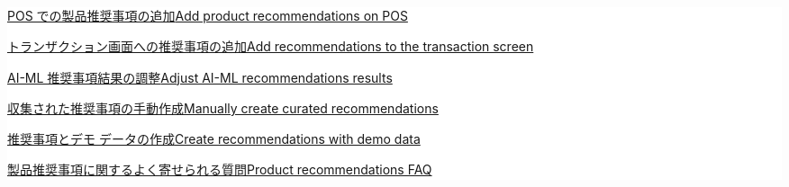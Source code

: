 [<span data-ttu-id="30364-156">POS での製品推奨事項の追加</span><span class="sxs-lookup"><span data-stu-id="30364-156">Add product recommendations on POS</span></span>](product.md)

[<span data-ttu-id="30364-157">トランザクション画面への推奨事項の追加</span><span class="sxs-lookup"><span data-stu-id="30364-157">Add recommendations to the transaction screen</span></span>](add-recommendations-control-pos-screen.md)

[<span data-ttu-id="30364-158">AI-ML 推奨事項結果の調整</span><span class="sxs-lookup"><span data-stu-id="30364-158">Adjust AI-ML recommendations results</span></span>](modify-product-recommendation-results.md)

[<span data-ttu-id="30364-159">収集された推奨事項の手動作成</span><span class="sxs-lookup"><span data-stu-id="30364-159">Manually create curated recommendations</span></span>](create-editorial-recommendation-lists.md)

[<span data-ttu-id="30364-160">推奨事項とデモ データの作成</span><span class="sxs-lookup"><span data-stu-id="30364-160">Create recommendations with demo data</span></span>](product-recommendations-demo-data.md)

[<span data-ttu-id="30364-161">製品推奨事項に関するよく寄せられる質問</span><span class="sxs-lookup"><span data-stu-id="30364-161">Product recommendations FAQ</span></span>](faq-recommendations.md)

